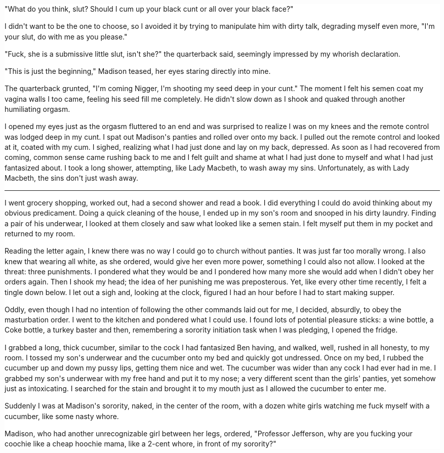 "What do you think, slut? Should I cum up your black cunt or all over your black face?" 

I didn't want to be the one to choose, so I avoided it by trying to manipulate him with dirty talk, degrading myself even more, "I'm your slut, do with me as you please." 

"Fuck, she is a submissive little slut, isn't she?" the quarterback said, seemingly impressed by my whorish declaration. 

"This is just the beginning," Madison teased, her eyes staring directly into mine. 

The quarterback grunted, "I'm coming Nigger, I'm shooting my seed deep in your cunt." The moment I felt his semen coat my vagina walls I too came, feeling his seed fill me completely. He didn't slow down as I shook and quaked through another humiliating orgasm. 

I opened my eyes just as the orgasm fluttered to an end and was surprised to realize I was on my knees and the remote control was lodged deep in my cunt. I spat out Madison's panties and rolled over onto my back. I pulled out the remote control and looked at it, coated with my cum. I sighed, realizing what I had just done and lay on my back, depressed. As soon as I had recovered from coming, common sense came rushing back to me and I felt guilt and shame at what I had just done to myself and what I had just fantasized about. I took a long shower, attempting, like Lady Macbeth, to wash away my sins. Unfortunately, as with Lady Macbeth, the sins don't just wash away. 

***** 

I went grocery shopping, worked out, had a second shower and read a book. I did everything I could do avoid thinking about my obvious predicament. Doing a quick cleaning of the house, I ended up in my son's room and snooped in his dirty laundry. Finding a pair of his underwear, I looked at them closely and saw what looked like a semen stain. I felt myself put them in my pocket and returned to my room. 

Reading the letter again, I knew there was no way I could go to church without panties. It was just far too morally wrong. I also knew that wearing all white, as she ordered, would give her even more power, something I could also not allow. I looked at the threat: three punishments. I pondered what they would be and I pondered how many more she would add when I didn't obey her orders again. Then I shook my head; the idea of her punishing me was preposterous. Yet, like every other time recently, I felt a tingle down below. I let out a sigh and, looking at the clock, figured I had an hour before I had to start making supper. 

Oddly, even though I had no intention of following the other commands laid out for me, I decided, absurdly, to obey the masturbation order. I went to the kitchen and pondered what I could use. I found lots of potential pleasure sticks: a wine bottle, a Coke bottle, a turkey baster and then, remembering a sorority initiation task when I was pledging, I opened the fridge. 

I grabbed a long, thick cucumber, similar to the cock I had fantasized Ben having, and walked, well, rushed in all honesty, to my room. I tossed my son's underwear and the cucumber onto my bed and quickly got undressed. Once on my bed, I rubbed the cucumber up and down my pussy lips, getting them nice and wet. The cucumber was wider than any cock I had ever had in me. I grabbed my son's underwear with my free hand and put it to my nose; a very different scent than the girls' panties, yet somehow just as intoxicating. I searched for the stain and brought it to my mouth just as I allowed the cucumber to enter me. 

Suddenly I was at Madison's sorority, naked, in the center of the room, with a dozen white girls watching me fuck myself with a cucumber, like some nasty whore. 

Madison, who had another unrecognizable girl between her legs, ordered, "Professor Jefferson, why are you fucking your coochie like a cheap hoochie mama, like a 2-cent whore, in front of my sorority?" 
